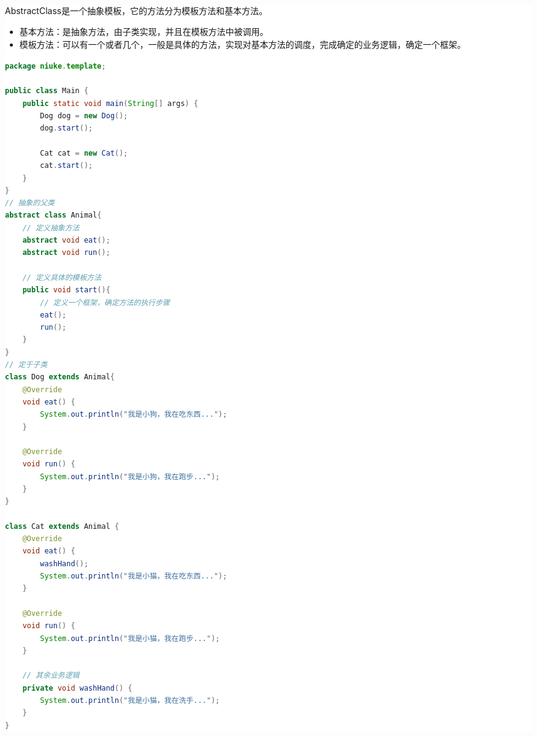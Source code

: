 AbstractClass是一个抽象模板，它的方法分为模板方法和基本方法。

* 基本方法：是抽象方法，由子类实现，并且在模板方法中被调用。
* 模板方法：可以有一个或者几个，一般是具体的方法，实现对基本方法的调度，完成确定的业务逻辑，确定一个框架。

```java
package niuke.template;

public class Main {
    public static void main(String[] args) {
        Dog dog = new Dog();
        dog.start();

        Cat cat = new Cat();
        cat.start();
    }
}
// 抽象的父类
abstract class Animal{
    // 定义抽象方法
    abstract void eat();
    abstract void run();

    // 定义具体的模板方法
    public void start(){
        // 定义一个框架，确定方法的执行步骤
        eat();
        run();
    }
}
// 定于子类
class Dog extends Animal{
    @Override
    void eat() {
        System.out.println("我是小狗，我在吃东西...");
    }

    @Override
    void run() {
        System.out.println("我是小狗，我在跑步...");
    }
}

class Cat extends Animal {
    @Override
    void eat() {
        washHand();
        System.out.println("我是小猫，我在吃东西...");
    }

    @Override
    void run() {
        System.out.println("我是小猫，我在跑步...");
    }

    // 其余业务逻辑
    private void washHand() {
        System.out.println("我是小猫，我在洗手...");
    }
}
```
